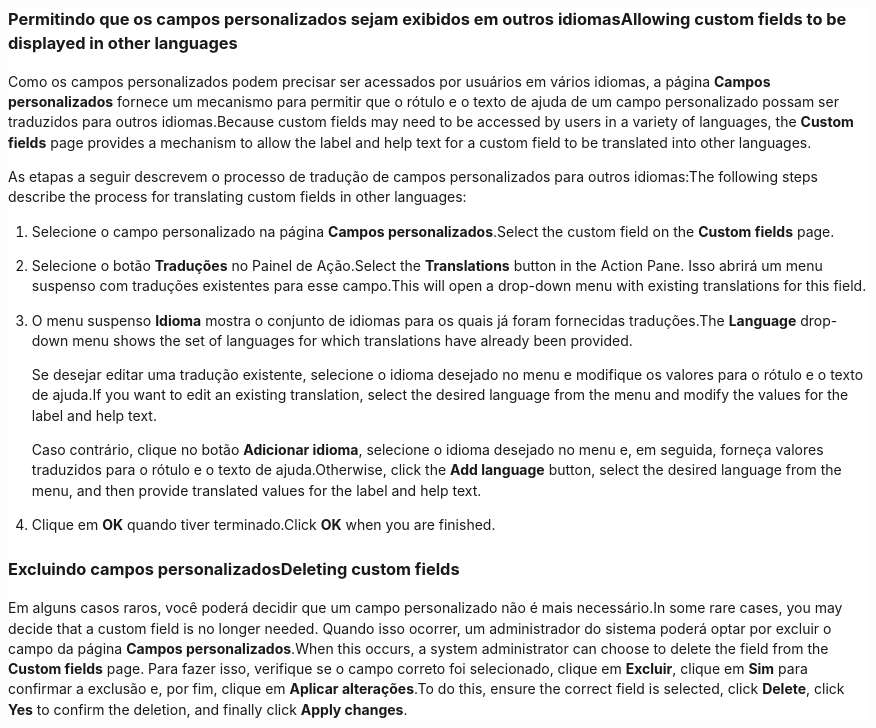 ### <a name="allowing-custom-fields-to-be-displayed-in-other-languages"></a><span data-ttu-id="d85d0-182">Permitindo que os campos personalizados sejam exibidos em outros idiomas</span><span class="sxs-lookup"><span data-stu-id="d85d0-182">Allowing custom fields to be displayed in other languages</span></span>

<span data-ttu-id="d85d0-183">Como os campos personalizados podem precisar ser acessados por usuários em vários idiomas, a página **Campos personalizados** fornece um mecanismo para permitir que o rótulo e o texto de ajuda de um campo personalizado possam ser traduzidos para outros idiomas.</span><span class="sxs-lookup"><span data-stu-id="d85d0-183">Because custom fields may need to be accessed by users in a variety of languages, the **Custom fields** page provides a mechanism to allow the label and help text for a custom field to be translated into other languages.</span></span>

<span data-ttu-id="d85d0-184">As etapas a seguir descrevem o processo de tradução de campos personalizados para outros idiomas:</span><span class="sxs-lookup"><span data-stu-id="d85d0-184">The following steps describe the process for translating custom fields in other languages:</span></span>

1. <span data-ttu-id="d85d0-185">Selecione o campo personalizado na página **Campos personalizados**.</span><span class="sxs-lookup"><span data-stu-id="d85d0-185">Select the custom field on the **Custom fields** page.</span></span>
2. <span data-ttu-id="d85d0-186">Selecione o botão **Traduções** no Painel de Ação.</span><span class="sxs-lookup"><span data-stu-id="d85d0-186">Select the **Translations** button in the Action Pane.</span></span> <span data-ttu-id="d85d0-187">Isso abrirá um menu suspenso com traduções existentes para esse campo.</span><span class="sxs-lookup"><span data-stu-id="d85d0-187">This will open a drop-down menu with existing translations for this field.</span></span>
3. <span data-ttu-id="d85d0-188">O menu suspenso **Idioma** mostra o conjunto de idiomas para os quais já foram fornecidas traduções.</span><span class="sxs-lookup"><span data-stu-id="d85d0-188">The **Language** drop-down menu shows the set of languages for which translations have already been provided.</span></span>

    <span data-ttu-id="d85d0-189">Se desejar editar uma tradução existente, selecione o idioma desejado no menu e modifique os valores para o rótulo e o texto de ajuda.</span><span class="sxs-lookup"><span data-stu-id="d85d0-189">If you want to edit an existing translation, select the desired language from the menu and modify the values for the label and help text.</span></span>

    <span data-ttu-id="d85d0-190">Caso contrário, clique no botão **Adicionar idioma**, selecione o idioma desejado no menu e, em seguida, forneça valores traduzidos para o rótulo e o texto de ajuda.</span><span class="sxs-lookup"><span data-stu-id="d85d0-190">Otherwise, click the **Add language** button, select the desired language from the menu, and then provide translated values for the label and help text.</span></span>

4. <span data-ttu-id="d85d0-191">Clique em **OK** quando tiver terminado.</span><span class="sxs-lookup"><span data-stu-id="d85d0-191">Click **OK** when you are finished.</span></span>

### <a name="deleting-custom-fields"></a><span data-ttu-id="d85d0-192">Excluindo campos personalizados</span><span class="sxs-lookup"><span data-stu-id="d85d0-192">Deleting custom fields</span></span>

<span data-ttu-id="d85d0-193">Em alguns casos raros, você poderá decidir que um campo personalizado não é mais necessário.</span><span class="sxs-lookup"><span data-stu-id="d85d0-193">In some rare cases, you may decide that a custom field is no longer needed.</span></span> <span data-ttu-id="d85d0-194">Quando isso ocorrer, um administrador do sistema poderá optar por excluir o campo da página **Campos personalizados**.</span><span class="sxs-lookup"><span data-stu-id="d85d0-194">When this occurs, a system administrator can choose to delete the field from the **Custom fields** page.</span></span> <span data-ttu-id="d85d0-195">Para fazer isso, verifique se o campo correto foi selecionado, clique em **Excluir**, clique em **Sim** para confirmar a exclusão e, por fim, clique em **Aplicar alterações**.</span><span class="sxs-lookup"><span data-stu-id="d85d0-195">To do this, ensure the correct field is selected, click **Delete**, click **Yes** to confirm the deletion, and finally click **Apply changes**.</span></span>
